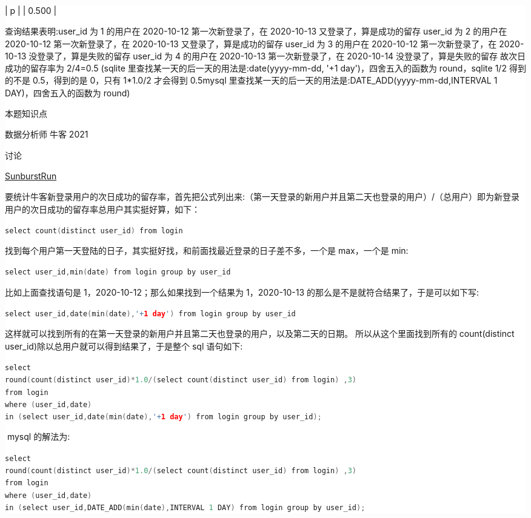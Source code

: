 | p |
| 0.500 |

查询结果表明:user_id 为 1 的用户在 2020-10-12 第一次新登录了，在 2020-10-13 又登录了，算是成功的留存
user_id 为 2 的用户在 2020-10-12 第一次新登录了，在 2020-10-13 又登录了，算是成功的留存
user_id 为 3 的用户在 2020-10-12 第一次新登录了，在 2020-10-13 没登录了，算是失败的留存 user_id 为 4 的用户在 2020-10-13 第一次新登录了，在 2020-10-14 没登录了，算是失败的留存
故次日成功的留存率为 2/4=0.5
(sqlite 里查找某一天的后一天的用法是:date(yyyy-mm-dd, '+1 day')，四舍五入的函数为 round，sqlite 1/2 得到的不是 0.5，得到的是 0，只有 1*1.0/2 才会得到 0.5mysql 里查找某一天的后一天的用法是:DATE_ADD(yyyy-mm-dd,INTERVAL 1 DAY)，四舍五入的函数为 round)

本题知识点

数据分析师 牛客 2021

讨论

[SunburstRun](https://www.nowcoder.com/profile/557336)

要统计牛客新登录用户的次日成功的留存率，首先把公式列出来:（第一天登录的新用户并且第二天也登录的用户）/（总用户）即为新登录用户的次日成功的留存率总用户其实挺好算，如下：

```cpp
select count(distinct user_id) from login
```

找到每个用户第一天登陆的日子，其实挺好找，和前面找最近登录的日子差不多，一个是 max，一个是 min:

```cpp
select user_id,min(date) from login group by user_id
```

比如上面查找语句是 1，2020-10-12；那么如果找到一个结果为 1，2020-10-13 的那么是不是就符合结果了，于是可以如下写:

```cpp
select user_id,date(min(date),'+1 day') from login group by user_id
```

这样就可以找到所有的在第一天登录的新用户并且第二天也登录的用户，以及第二天的日期。
所以从这个里面找到所有的 count(distinct user_id)除以总用户就可以得到结果了，于是整个 sql 语句如下:

```cpp
select 
round(count(distinct user_id)*1.0/(select count(distinct user_id) from login) ,3)
from login
where (user_id,date)
in (select user_id,date(min(date),'+1 day') from login group by user_id);

```

 mysql 的解法为:

```cpp
select 
round(count(distinct user_id)*1.0/(select count(distinct user_id) from login) ,3)
from login
where (user_id,date)
in (select user_id,DATE_ADD(min(date),INTERVAL 1 DAY) from login group by user_id);

```
